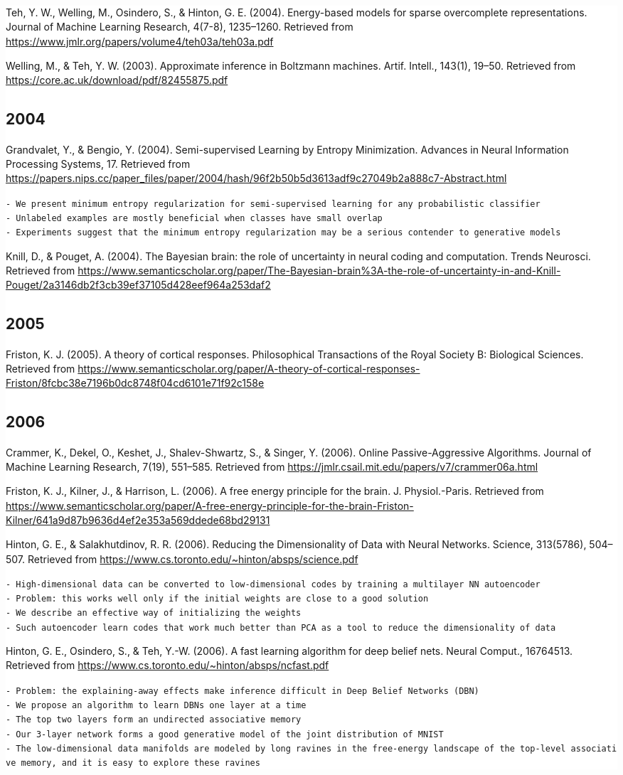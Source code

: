 Teh, Y. W., Welling, M., Osindero, S., & Hinton, G. E. (2004). Energy-based models for sparse overcomplete representations. Journal of Machine Learning Research, 4(7-8), 1235–1260. Retrieved from https://www.jmlr.org/papers/volume4/teh03a/teh03a.pdf

Welling, M., & Teh, Y. W. (2003). Approximate inference in Boltzmann machines. Artif. Intell., 143(1), 19–50. Retrieved from https://core.ac.uk/download/pdf/82455875.pdf

## 2004

Grandvalet, Y., & Bengio, Y. (2004). Semi-supervised Learning by Entropy Minimization. Advances in Neural Information Processing Systems, 17. Retrieved from https://papers.nips.cc/paper_files/paper/2004/hash/96f2b50b5d3613adf9c27049b2a888c7-Abstract.html

    - We present minimum entropy regularization for semi-supervised learning for any probabilistic classifier
    - Unlabeled examples are mostly beneficial when classes have small overlap
    - Experiments suggest that the minimum entropy regularization may be a serious contender to generative models

Knill, D., & Pouget, A. (2004). The Bayesian brain: the role of uncertainty in neural coding and computation. Trends Neurosci. Retrieved from https://www.semanticscholar.org/paper/The-Bayesian-brain%3A-the-role-of-uncertainty-in-and-Knill-Pouget/2a3146db2f3cb39ef37105d428eef964a253daf2

## 2005

Friston, K. J. (2005). A theory of cortical responses. Philosophical Transactions of the Royal Society B: Biological Sciences. Retrieved from https://www.semanticscholar.org/paper/A-theory-of-cortical-responses-Friston/8fcbc38e7196b0dc8748f04cd6101e71f92c158e

## 2006

Crammer, K., Dekel, O., Keshet, J., Shalev-Shwartz, S., & Singer, Y. (2006). Online Passive-Aggressive Algorithms. Journal of Machine Learning Research, 7(19), 551–585. Retrieved from https://jmlr.csail.mit.edu/papers/v7/crammer06a.html

Friston, K. J., Kilner, J., & Harrison, L. (2006). A free energy principle for the brain. J. Physiol.-Paris. Retrieved from https://www.semanticscholar.org/paper/A-free-energy-principle-for-the-brain-Friston-Kilner/641a9d87b9636d4ef2e353a569ddede68bd29131

Hinton, G. E., & Salakhutdinov, R. R. (2006). Reducing the Dimensionality of Data with Neural Networks. Science, 313(5786), 504–507. Retrieved from https://www.cs.toronto.edu/~hinton/absps/science.pdf

    - High-dimensional data can be converted to low-dimensional codes by training a multilayer NN autoencoder
    - Problem: this works well only if the initial weights are close to a good solution
    - We describe an effective way of initializing the weights
    - Such autoencoder learn codes that work much better than PCA as a tool to reduce the dimensionality of data

Hinton, G. E., Osindero, S., & Teh, Y.-W. (2006). A fast learning algorithm for deep belief nets. Neural Comput., 16764513. Retrieved from https://www.cs.toronto.edu/~hinton/absps/ncfast.pdf

    - Problem: the explaining-away effects make inference difficult in Deep Belief Networks (DBN)
    - We propose an algorithm to learn DBNs one layer at a time
    - The top two layers form an undirected associative memory
    - Our 3-layer network forms a good generative model of the joint distribution of MNIST
    - The low-dimensional data manifolds are modeled by long ravines in the free-energy landscape of the top-level associative memory, and it is easy to explore these ravines 

